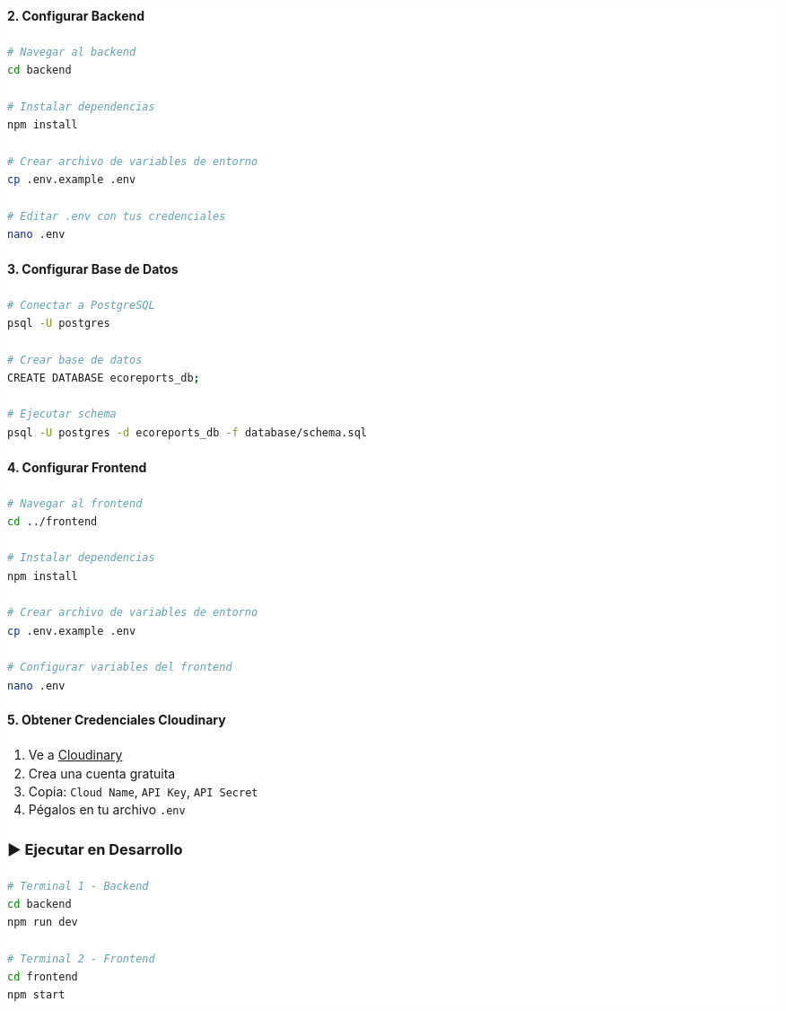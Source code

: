 #### 2. Configurar Backend
```bash
# Navegar al backend
cd backend

# Instalar dependencias
npm install

# Crear archivo de variables de entorno
cp .env.example .env

# Editar .env con tus credenciales
nano .env
```

#### 3. Configurar Base de Datos
```bash
# Conectar a PostgreSQL
psql -U postgres

# Crear base de datos
CREATE DATABASE ecoreports_db;

# Ejecutar schema
psql -U postgres -d ecoreports_db -f database/schema.sql
```

#### 4. Configurar Frontend
```bash
# Navegar al frontend
cd ../frontend

# Instalar dependencias
npm install

# Crear archivo de variables de entorno
cp .env.example .env

# Configurar variables del frontend
nano .env
```

#### 5. Obtener Credenciales Cloudinary
1. Ve a [Cloudinary](https://cloudinary.com)
2. Crea una cuenta gratuita
3. Copia: `Cloud Name`, `API Key`, `API Secret`
4. Pégalos en tu archivo `.env`

### ▶️ Ejecutar en Desarrollo

```bash
# Terminal 1 - Backend
cd backend
npm run dev

# Terminal 2 - Frontend  
cd frontend
npm start
```
